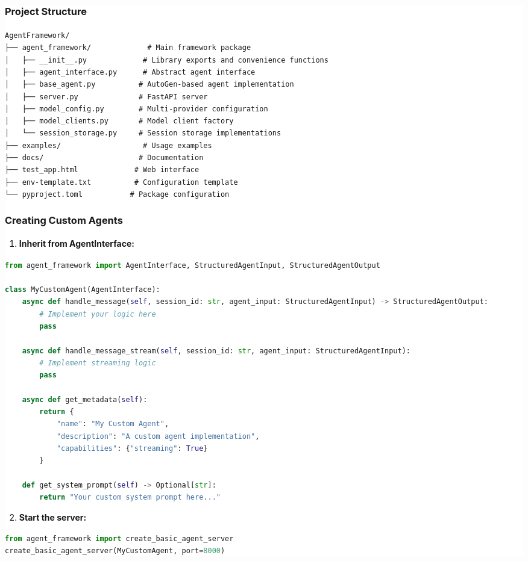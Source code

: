 ### Project Structure

```
AgentFramework/
├── agent_framework/             # Main framework package
│   ├── __init__.py             # Library exports and convenience functions
│   ├── agent_interface.py      # Abstract agent interface
│   ├── base_agent.py          # AutoGen-based agent implementation
│   ├── server.py              # FastAPI server
│   ├── model_config.py        # Multi-provider configuration
│   ├── model_clients.py       # Model client factory
│   └── session_storage.py     # Session storage implementations
├── examples/                   # Usage examples
├── docs/                      # Documentation
├── test_app.html             # Web interface
├── env-template.txt          # Configuration template
└── pyproject.toml           # Package configuration
```

### Creating Custom Agents

1. **Inherit from AgentInterface:**

```python
from agent_framework import AgentInterface, StructuredAgentInput, StructuredAgentOutput

class MyCustomAgent(AgentInterface):
    async def handle_message(self, session_id: str, agent_input: StructuredAgentInput) -> StructuredAgentOutput:
        # Implement your logic here
        pass
    
    async def handle_message_stream(self, session_id: str, agent_input: StructuredAgentInput):
        # Implement streaming logic
        pass
    
    async def get_metadata(self):
        return {
            "name": "My Custom Agent",
            "description": "A custom agent implementation",
            "capabilities": {"streaming": True}
        }
    
    def get_system_prompt(self) -> Optional[str]:
        return "Your custom system prompt here..."
```

2. **Start the server:**

```python
from agent_framework import create_basic_agent_server
create_basic_agent_server(MyCustomAgent, port=8000)
```
